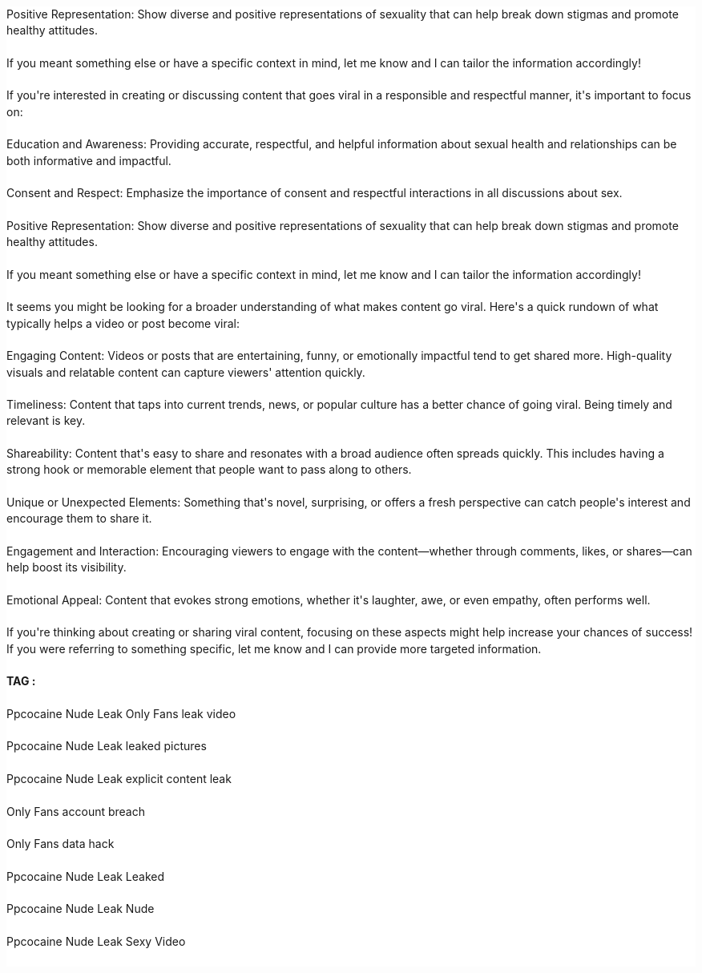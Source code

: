 Positive Representation: Show diverse and positive representations of sexuality that can help break down stigmas and promote healthy attitudes.
<br><br>
If you meant something else or have a specific context in mind, let me know and I can tailor the information accordingly!
<br><br>
If you're interested in creating or discussing content that goes viral in a responsible and respectful manner, it's important to focus on:
<br><br>
Education and Awareness: Providing accurate, respectful, and helpful information about sexual health and relationships can be both informative and impactful.
<br><br>
Consent and Respect: Emphasize the importance of consent and respectful interactions in all discussions about sex.
<br><br>
Positive Representation: Show diverse and positive representations of sexuality that can help break down stigmas and promote healthy attitudes.
<br><br>
If you meant something else or have a specific context in mind, let me know and I can tailor the information accordingly!
<br><br>
It seems you might be looking for a broader understanding of what makes content go viral. Here's a quick rundown of what typically helps a video or post become viral:
<br><br>
Engaging Content: Videos or posts that are entertaining, funny, or emotionally impactful tend to get shared more. High-quality visuals and relatable content can capture viewers' attention quickly.
<br><br>
Timeliness: Content that taps into current trends, news, or popular culture has a better chance of going viral. Being timely and relevant is key.
<br><br>
Shareability: Content that's easy to share and resonates with a broad audience often spreads quickly. This includes having a strong hook or memorable element that people want to pass along to others.
<br><br>
Unique or Unexpected Elements: Something that's novel, surprising, or offers a fresh perspective can catch people's interest and encourage them to share it.
<br><br>
Engagement and Interaction: Encouraging viewers to engage with the content—whether through comments, likes, or shares—can help boost its visibility.
<br><br>
Emotional Appeal: Content that evokes strong emotions, whether it's laughter, awe, or even empathy, often performs well.
<br><br>
If you're thinking about creating or sharing viral content, focusing on these aspects might help increase your chances of success! If you were referring to something specific, let me know and I can provide more targeted information.
<br><br>
<strong>TAG :</strong>
<br><br>
Ppcocaine Nude Leak Only Fans leak video
<br><br>
Ppcocaine Nude Leak leaked pictures
<br><br>
Ppcocaine Nude Leak explicit content leak
<br><br>
Only Fans account breach
<br><br>
Only Fans data hack
<br><br>
Ppcocaine Nude Leak Leaked
<br><br>
Ppcocaine Nude Leak Nude
<br><br>
Ppcocaine Nude Leak Sexy Video
<br><br>
